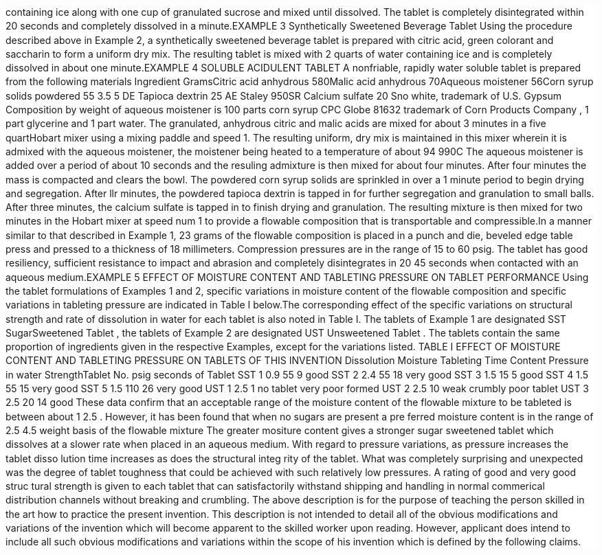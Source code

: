 containing ice along with one cup of granulated sucrose and mixed until dissolved. The tablet is completely disintegrated within 20 seconds and completely dissolved in a minute.EXAMPLE 3 Synthetically Sweetened Beverage Tablet Using the procedure described above in Example 2, a synthetically sweetened beverage tablet is prepared with citric acid, green colorant and saccharin to form a uniform dry mix. The resulting tablet is mixed with 2 quarts of water containing ice and is completely dissolved in about one minute.EXAMPLE 4 SOLUBLE ACIDULENT TABLET A nonfriable, rapidly water soluble tablet is prepared from the following materials Ingredient GramsCitric acid anhydrous 580Malic acid anhydrous 70Aqueous moistener 56Corn syrup solids powdered 55 3.5 5 DE Tapioca dextrin 25 AE Staley 950SR Calcium sulfate 20 Sno white, trademark of U.S. Gypsum Composition by weight of aqueous moistener is 100 parts corn syrup CPC Globe 81632 trademark of Corn Products Company , 1 part glycerine and 1 part water. The granulated, anhydrous citric and malic acids are mixed for about 3 minutes in a five quartHobart mixer using a mixing paddle and speed 1. The resulting uniform, dry mix is maintained in this mixer wherein it is admixed with the aqueous moistener, the moistener being heated to a temperature of about 94 990C The aqueous moistener is added over a period of about 10 seconds and the resuling admixture is then mixed for about four minutes. After four minutes the mass is compacted and clears the bowl. The powdered corn syrup solids are sprinkled in over a 1 minute period to begin drying and segregation. After llr minutes, the powdered tapioca dextrin is tapped in for further segregation and granulation to small balls. After three minutes, the calcium sulfate is tapped in to finish drying and granulation. The resulting mixture is then mixed for two minutes in the Hobart mixer at speed num 1 to provide a flowable composition that is transportable and compressible.In a manner similar to that described in Example 1, 23 grams of the flowable composition is placed in a punch and die, beveled edge table press and pressed to a thickness of 18 millimeters. Compression pressures are in the range of 15 to 60 psig. The tablet has good resiliency, sufficient resistance to impact and abrasion and completely disintegrates in 20 45 seconds when contacted with an aqueous medium.EXAMPLE 5 EFFECT OF MOISTURE CONTENT AND TABLETING PRESSURE ON TABLET PERFORMANCE Using the tablet formulations of Examples 1 and 2, specific variations in moisture content of the flowable composition and specific variations in tableting pressure are indicated in Table I below.The corresponding effect of the specific variations on structural strength and rate of dissolution in water for each tablet is also noted in Table I. The tablets of Example 1 are designated SST SugarSweetened Tablet , the tablets of Example 2 are designated UST Unsweetened Tablet . The tablets contain the same proportion of ingredients given in the respective Examples, except for the variations listed. TABLE I EFFECT OF MOISTURE CONTENT AND TABLETING PRESSURE ON TABLETS OF THIS INVENTION Dissolution Moisture Tableting Time Content Pressure in water StrengthTablet No. psig seconds of Tablet SST 1 0.9 55 9 good SST 2 2.4 55 18 very good SST 3 1.5 15 5 good SST 4 1.5 55 15 very good SST 5 1.5 110 26 very good UST 1 2.5 1 no tablet very poor formed UST 2 2.5 10 weak crumbly poor tablet UST 3 2.5 20 14 good These data confirm that an acceptable range of the moisture content of the flowable mixture to be tableted is between about 1 2.5 . However, it has been found that when no sugars are present a pre ferred moisture content is in the range of 2.5 4.5 weight basis of the flowable mixture The greater mositure content gives a stronger sugar sweetened tablet which dissolves at a slower rate when placed in an aqueous medium. With regard to pressure variations, as pressure increases the tablet disso lution time increases as does the structural integ rity of the tablet. What was completely surprising and unexpected was the degree of tablet toughness that could be achieved with such relatively low pressures. A rating of good and very good struc tural strength is given to each tablet that can satisfactorily withstand shipping and handling in normal commerical distribution channels without breaking and crumbling. The above description is for the purpose of teaching the person skilled in the art how to practice the present invention. This description is not intended to detail all of the obvious modifications and variations of the invention which will become apparent to the skilled worker upon reading. However, applicant does intend to include all such obvious modifications and variations within the scope of his invention which is defined by the following claims.